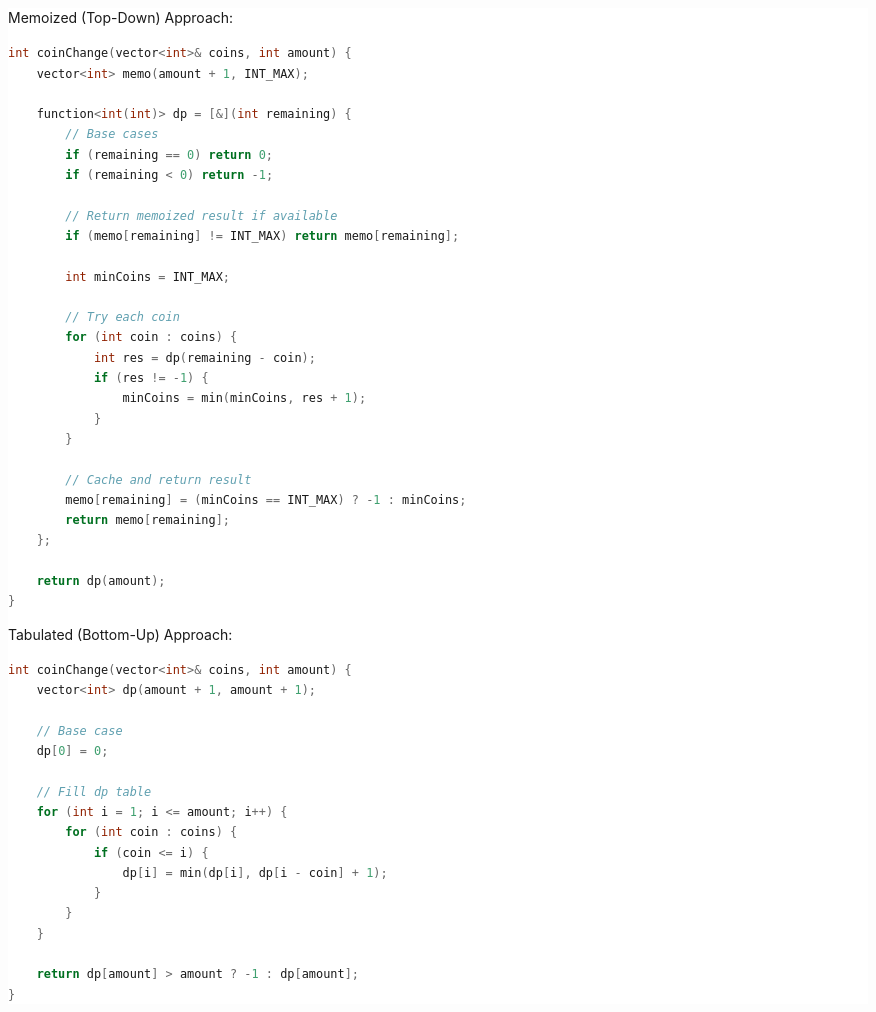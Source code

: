 Memoized (Top-Down) Approach:
```cpp
int coinChange(vector<int>& coins, int amount) {
    vector<int> memo(amount + 1, INT_MAX);
    
    function<int(int)> dp = [&](int remaining) {
        // Base cases
        if (remaining == 0) return 0;
        if (remaining < 0) return -1;
        
        // Return memoized result if available
        if (memo[remaining] != INT_MAX) return memo[remaining];
        
        int minCoins = INT_MAX;
        
        // Try each coin
        for (int coin : coins) {
            int res = dp(remaining - coin);
            if (res != -1) {
                minCoins = min(minCoins, res + 1);
            }
        }
        
        // Cache and return result
        memo[remaining] = (minCoins == INT_MAX) ? -1 : minCoins;
        return memo[remaining];
    };
    
    return dp(amount);
}
```

Tabulated (Bottom-Up) Approach:
```cpp
int coinChange(vector<int>& coins, int amount) {
    vector<int> dp(amount + 1, amount + 1);
    
    // Base case
    dp[0] = 0;
    
    // Fill dp table
    for (int i = 1; i <= amount; i++) {
        for (int coin : coins) {
            if (coin <= i) {
                dp[i] = min(dp[i], dp[i - coin] + 1);
            }
        }
    }
    
    return dp[amount] > amount ? -1 : dp[amount];
}
```

